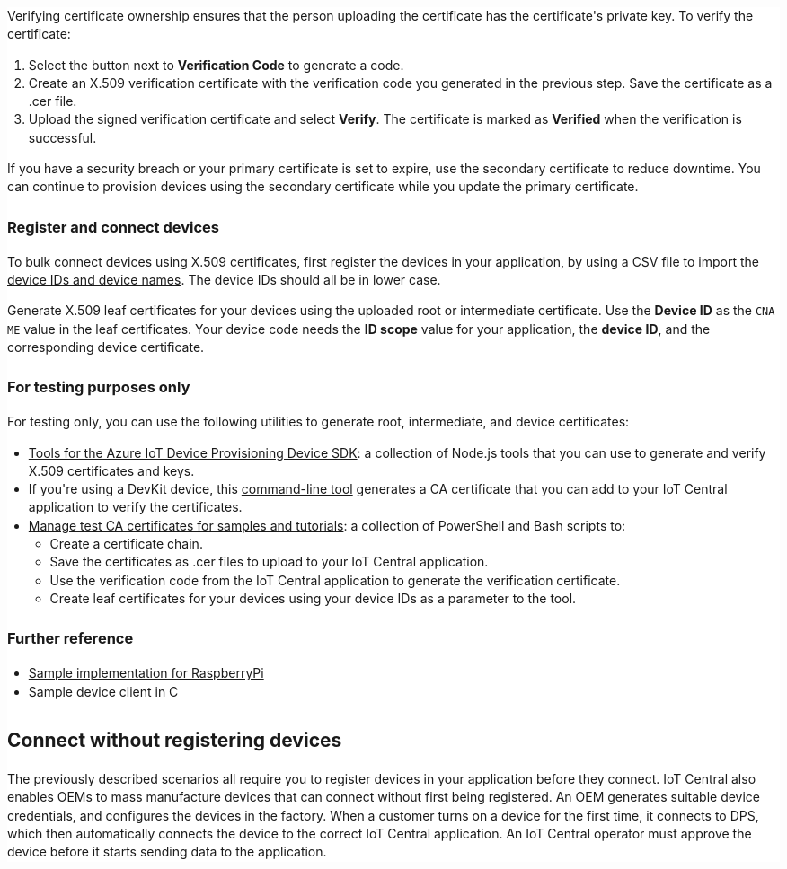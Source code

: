 Verifying certificate ownership ensures that the person uploading the certificate has the certificate's private key. To verify the certificate:

  1. Select the button next to **Verification Code** to generate a code.
  1. Create an X.509 verification certificate with the verification code you generated in the previous step. Save the certificate as a .cer file.
  1. Upload the signed verification certificate and select **Verify**. The certificate is marked as **Verified** when the verification is successful.

If you have a security breach or your primary certificate is set to expire, use the secondary certificate to reduce downtime. You can continue to provision devices using the secondary certificate while you update the primary certificate.

### Register and connect devices

To bulk connect devices using X.509 certificates, first register the devices in your application, by using a CSV file to [import the device IDs and device names](howto-manage-devices.md#import-devices). The device IDs should all be in lower case.

Generate X.509 leaf certificates for your devices using the uploaded root or intermediate certificate. Use the **Device ID** as the `CNAME` value in the leaf certificates. Your device code needs the **ID scope** value for your application, the **device ID**, and the corresponding device certificate.

### For testing purposes only

For testing only, you can use the following utilities to generate root, intermediate, and device certificates:

- [Tools for the Azure IoT Device Provisioning Device SDK](https://github.com/Azure/azure-iot-sdk-node/blob/master/provisioning/tools/readme.md): a collection of Node.js tools that you can use to generate and verify X.509 certificates and keys.
- If you're using a DevKit device, this [command-line tool](https://aka.ms/iotcentral-docs-dicetool) generates a CA certificate that you can add to your IoT Central application to verify the certificates.
- [Manage test CA certificates for samples and tutorials](https://github.com/Azure/azure-iot-sdk-c/blob/master/tools/CACertificates/CACertificateOverview.md): a collection of PowerShell and Bash scripts to:
  - Create a certificate chain.
  - Save the certificates as .cer files to upload to your IoT Central application.
  - Use the verification code from the IoT Central application to generate the verification certificate.
  - Create leaf certificates for your devices using your device IDs as a parameter to the tool.

### Further reference

- [Sample implementation for RaspberryPi](https://aka.ms/iotcentral-docs-Raspi-releases)
- [Sample device client in C](https://github.com/Azure/azure-iot-sdk-c/blob/master/provisioning_client/devdoc/using_provisioning_client.md)

## Connect without registering devices

The previously described scenarios all require you to register devices in your application before they connect. IoT Central also enables OEMs to mass manufacture devices that can connect without first being registered. An OEM generates suitable device credentials, and configures the devices in the factory. When a customer turns on a device for the first time, it connects to DPS, which then automatically connects the device to the correct IoT Central application. An IoT Central operator must approve the device before it starts sending data to the application.
